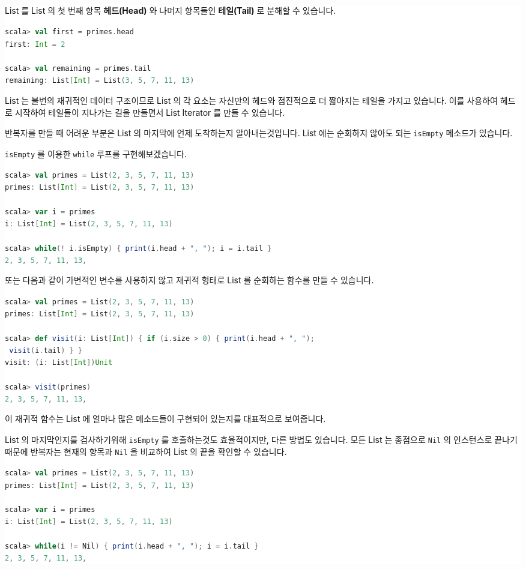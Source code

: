 List 를 List 의 첫 번째 항목 **헤드(Head)** 와 나머지 항목들인 **테일(Tail)** 로 분해할 수 있습니다.

```scala
scala> val first = primes.head
first: Int = 2

scala> val remaining = primes.tail
remaining: List[Int] = List(3, 5, 7, 11, 13)
```

List 는 불변의 재귀적인 데이터 구조이므로 List 의 각 요소는 자신만의 헤드와 점진적으로 더 짧아지는 테일을 가지고 있습니다. 이를 사용하여 헤드로 시작하여 테일들이 지나가는 길을 만들면서 List Iterator 를 만들 수 있습니다.

반복자를 만들 때 어려운 부분은 List 의 마지막에 언제 도착하는지 알아내는것입니다. List 에는 순회하지 않아도 되는 `isEmpty` 메소드가 있습니다.

`isEmpty` 를 이용한 `while` 루프를 구현해보겠습니다.

```scala
scala> val primes = List(2, 3, 5, 7, 11, 13)
primes: List[Int] = List(2, 3, 5, 7, 11, 13)

scala> var i = primes
i: List[Int] = List(2, 3, 5, 7, 11, 13)

scala> while(! i.isEmpty) { print(i.head + ", "); i = i.tail }
2, 3, 5, 7, 11, 13,
```

또는 다음과 같이 가변적인 변수를 사용하지 않고 재귀적 형태로 List 를 순회하는 함수를 만들 수 있습니다.

```scala
scala> val primes = List(2, 3, 5, 7, 11, 13)
primes: List[Int] = List(2, 3, 5, 7, 11, 13)

scala> def visit(i: List[Int]) { if (i.size > 0) { print(i.head + ", ");
 visit(i.tail) } }
visit: (i: List[Int])Unit

scala> visit(primes)
2, 3, 5, 7, 11, 13,
```

이 재귀적 함수는 List 에 얼마나 많은 메소드들이 구현되어 있는지를 대표적으로 보여줍니다.

List 의 마지막인지를 검사하기위해 `isEmpty` 를 호출하는것도 효율적이지만, 다른 방법도 있습니다. 모든 List 는 종점으로 `Nil` 의 인스턴스로 끝나기 때문에 반복자는 현재의 항목과 `Nil` 을 비교하여 List 의 끝을 확인할 수 있습니다.

```scala
scala> val primes = List(2, 3, 5, 7, 11, 13)
primes: List[Int] = List(2, 3, 5, 7, 11, 13)

scala> var i = primes
i: List[Int] = List(2, 3, 5, 7, 11, 13)

scala> while(i != Nil) { print(i.head + ", "); i = i.tail }
2, 3, 5, 7, 11, 13,
```    
